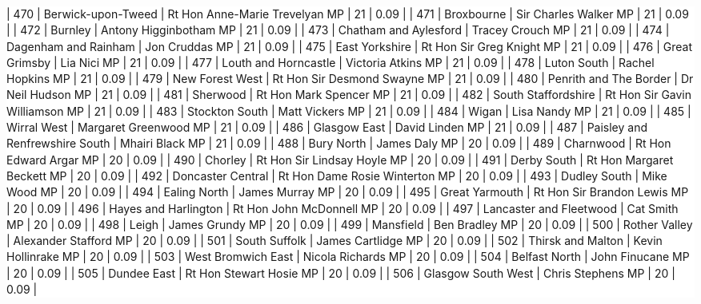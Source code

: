 | 470 | Berwick-upon-Tweed | Rt Hon Anne-Marie Trevelyan MP | 21 | 0.09 |
| 471 | Broxbourne | Sir Charles Walker MP | 21 | 0.09 |
| 472 | Burnley | Antony Higginbotham MP | 21 | 0.09 |
| 473 | Chatham and Aylesford | Tracey Crouch MP | 21 | 0.09 |
| 474 | Dagenham and Rainham | Jon Cruddas MP | 21 | 0.09 |
| 475 | East Yorkshire | Rt Hon Sir Greg Knight MP | 21 | 0.09 |
| 476 | Great Grimsby | Lia Nici MP | 21 | 0.09 |
| 477 | Louth and Horncastle | Victoria Atkins MP | 21 | 0.09 |
| 478 | Luton South | Rachel Hopkins MP | 21 | 0.09 |
| 479 | New Forest West | Rt Hon Sir Desmond Swayne MP | 21 | 0.09 |
| 480 | Penrith and The Border | Dr Neil Hudson MP | 21 | 0.09 |
| 481 | Sherwood | Rt Hon Mark Spencer MP | 21 | 0.09 |
| 482 | South Staffordshire | Rt Hon Sir Gavin Williamson MP | 21 | 0.09 |
| 483 | Stockton South | Matt Vickers MP | 21 | 0.09 |
| 484 | Wigan | Lisa Nandy MP | 21 | 0.09 |
| 485 | Wirral West | Margaret Greenwood MP | 21 | 0.09 |
| 486 | Glasgow East | David Linden MP | 21 | 0.09 |
| 487 | Paisley and Renfrewshire South | Mhairi Black MP | 21 | 0.09 |
| 488 | Bury North | James Daly MP | 20 | 0.09 |
| 489 | Charnwood | Rt Hon Edward Argar MP | 20 | 0.09 |
| 490 | Chorley | Rt Hon Sir Lindsay Hoyle MP | 20 | 0.09 |
| 491 | Derby South | Rt Hon Margaret Beckett MP | 20 | 0.09 |
| 492 | Doncaster Central | Rt Hon Dame Rosie Winterton MP | 20 | 0.09 |
| 493 | Dudley South | Mike Wood MP | 20 | 0.09 |
| 494 | Ealing North | James Murray MP | 20 | 0.09 |
| 495 | Great Yarmouth | Rt Hon Sir Brandon Lewis MP | 20 | 0.09 |
| 496 | Hayes and Harlington | Rt Hon John McDonnell MP | 20 | 0.09 |
| 497 | Lancaster and Fleetwood | Cat Smith MP | 20 | 0.09 |
| 498 | Leigh | James Grundy MP | 20 | 0.09 |
| 499 | Mansfield | Ben Bradley MP | 20 | 0.09 |
| 500 | Rother Valley | Alexander Stafford MP | 20 | 0.09 |
| 501 | South Suffolk | James Cartlidge MP | 20 | 0.09 |
| 502 | Thirsk and Malton | Kevin Hollinrake MP | 20 | 0.09 |
| 503 | West Bromwich East | Nicola Richards MP | 20 | 0.09 |
| 504 | Belfast North | John Finucane MP | 20 | 0.09 |
| 505 | Dundee East | Rt Hon Stewart Hosie MP | 20 | 0.09 |
| 506 | Glasgow South West | Chris Stephens MP | 20 | 0.09 |